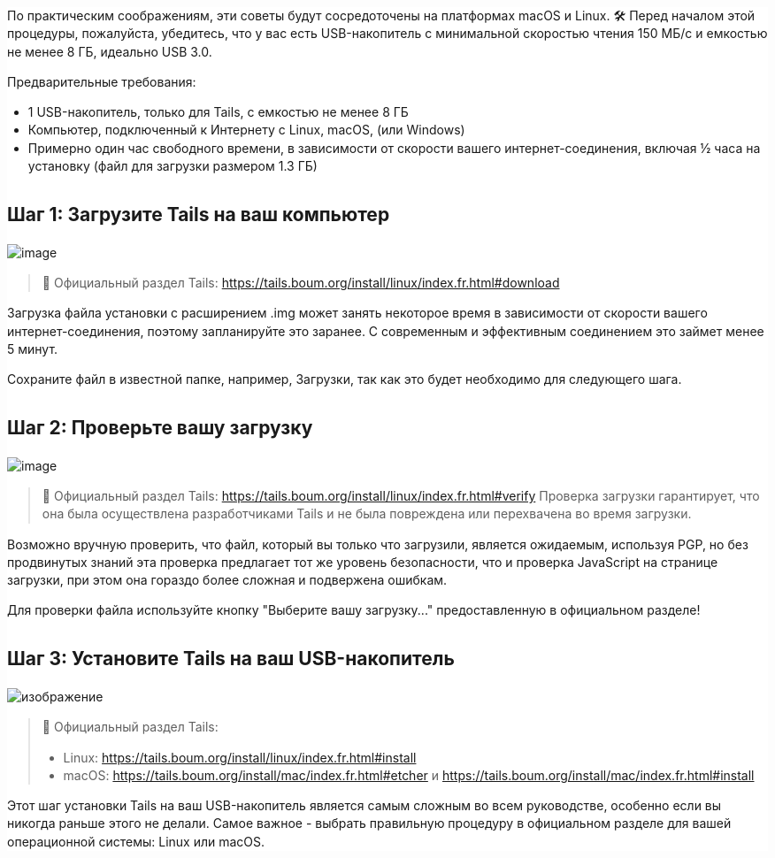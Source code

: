 По практическим соображениям, эти советы будут сосредоточены на платформах macOS и Linux.
🛠️
Перед началом этой процедуры, пожалуйста, убедитесь, что у вас есть USB-накопитель с минимальной скоростью чтения 150 МБ/с и емкостью не менее 8 ГБ, идеально USB 3.0.

Предварительные требования:

- 1 USB-накопитель, только для Tails, с емкостью не менее 8 ГБ
- Компьютер, подключенный к Интернету с Linux, macOS, (или Windows)
- Примерно один час свободного времени, в зависимости от скорости вашего интернет-соединения, включая ½ часа на установку (файл для загрузки размером 1.3 ГБ)

## Шаг 1: Загрузите Tails на ваш компьютер

![image](assets/1.webp)

> 🔗 Официальный раздел Tails: https://tails.boum.org/install/linux/index.fr.html#download

Загрузка файла установки с расширением .img может занять некоторое время в зависимости от скорости вашего интернет-соединения, поэтому запланируйте это заранее. С современным и эффективным соединением это займет менее 5 минут.

Сохраните файл в известной папке, например, Загрузки, так как это будет необходимо для следующего шага.

## Шаг 2: Проверьте вашу загрузку

![image](assets/2.webp)
> 🔗 Официальный раздел Tails: https://tails.boum.org/install/linux/index.fr.html#verify
Проверка загрузки гарантирует, что она была осуществлена разработчиками Tails и не была повреждена или перехвачена во время загрузки.

Возможно вручную проверить, что файл, который вы только что загрузили, является ожидаемым, используя PGP, но без продвинутых знаний эта проверка предлагает тот же уровень безопасности, что и проверка JavaScript на странице загрузки, при этом она гораздо более сложная и подвержена ошибкам.

Для проверки файла используйте кнопку "Выберите вашу загрузку..." предоставленную в официальном разделе!

## Шаг 3: Установите Tails на ваш USB-накопитель

![изображение](assets/3.webp)

> 🔗 Официальный раздел Tails:
>
> - Linux: https://tails.boum.org/install/linux/index.fr.html#install
> - macOS: https://tails.boum.org/install/mac/index.fr.html#etcher и https://tails.boum.org/install/mac/index.fr.html#install

Этот шаг установки Tails на ваш USB-накопитель является самым сложным во всем руководстве, особенно если вы никогда раньше этого не делали. Самое важное - выбрать правильную процедуру в официальном разделе для вашей операционной системы: Linux или macOS.
